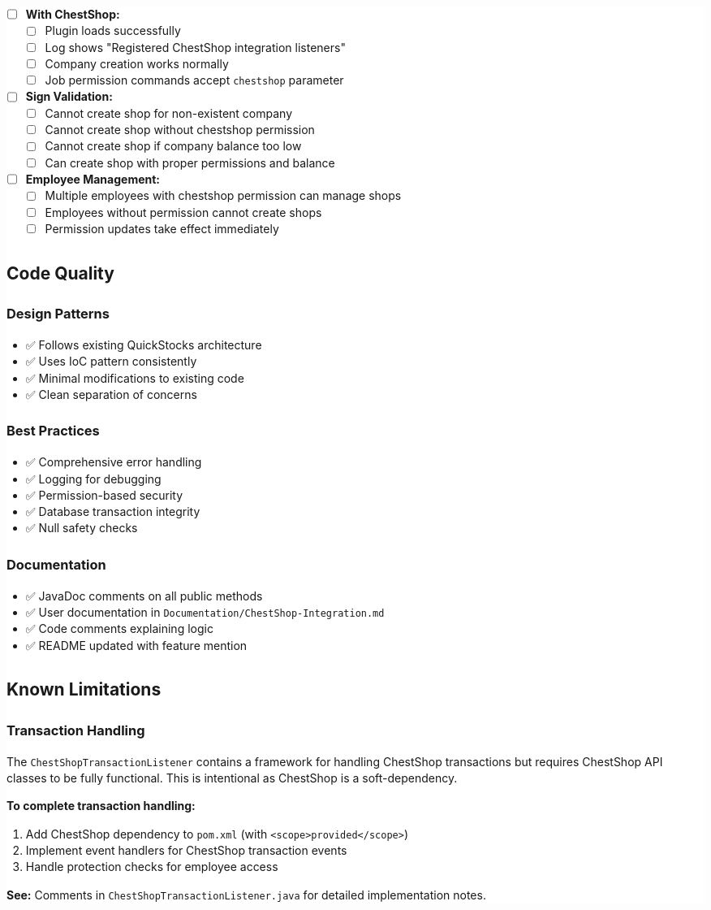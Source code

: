 - [ ] **With ChestShop:**
  - [ ] Plugin loads successfully
  - [ ] Log shows "Registered ChestShop integration listeners"
  - [ ] Company creation works normally
  - [ ] Job permission commands accept `chestshop` parameter
  
- [ ] **Sign Validation:**
  - [ ] Cannot create shop for non-existent company
  - [ ] Cannot create shop without chestshop permission
  - [ ] Cannot create shop if company balance too low
  - [ ] Can create shop with proper permissions and balance
  
- [ ] **Employee Management:**
  - [ ] Multiple employees with chestshop permission can manage shops
  - [ ] Employees without permission cannot create shops
  - [ ] Permission updates take effect immediately

## Code Quality

### Design Patterns
- ✅ Follows existing QuickStocks architecture
- ✅ Uses IoC pattern consistently
- ✅ Minimal modifications to existing code
- ✅ Clean separation of concerns

### Best Practices
- ✅ Comprehensive error handling
- ✅ Logging for debugging
- ✅ Permission-based security
- ✅ Database transaction integrity
- ✅ Null safety checks

### Documentation
- ✅ JavaDoc comments on all public methods
- ✅ User documentation in `Documentation/ChestShop-Integration.md`
- ✅ Code comments explaining logic
- ✅ README updated with feature mention

## Known Limitations

### Transaction Handling
The `ChestShopTransactionListener` contains a framework for handling ChestShop transactions but requires ChestShop API classes to be fully functional. This is intentional as ChestShop is a soft-dependency.

**To complete transaction handling:**
1. Add ChestShop dependency to `pom.xml` (with `<scope>provided</scope>`)
2. Implement event handlers for ChestShop transaction events
3. Handle protection checks for employee access

**See:** Comments in `ChestShopTransactionListener.java` for detailed implementation notes.
